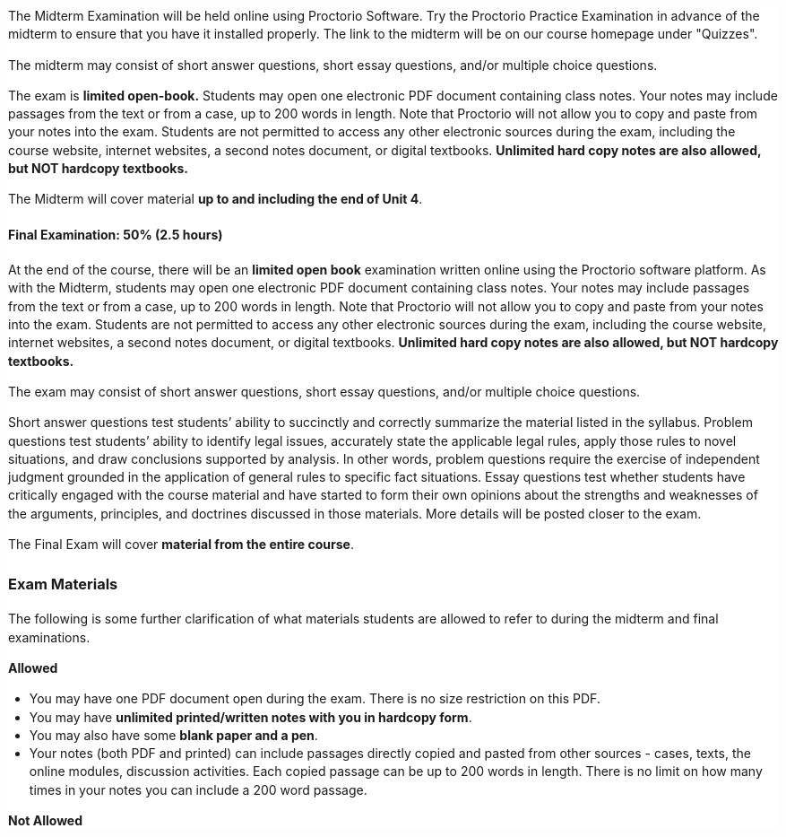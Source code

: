 The Midterm Examination will be held online using Proctorio Software.  Try the Proctorio Practice Examination in advance of the midterm to ensure that you have it installed properly.  The link to the midterm will be on our course homepage under "Quizzes".

The midterm may consist of short answer questions, short essay questions, and/or multiple choice questions.

The exam is **limited open-book.**  Students may open one electronic PDF document containing class notes.  Your notes may include passages from the text or from a case, up to 200 words in length.  Note that Proctorio will not allow you to copy and paste from your notes into the exam.   Students are not permitted to access any other electronic sources during the exam, including the course website, internet websites, a second notes document, or digital textbooks.  **Unlimited hard copy notes are also allowed, but NOT hardcopy textbooks.**

The Midterm will cover material **up to and including the end of Unit 4**.

#### Final Examination: 50% (2.5 hours)

At the end of the course, there will be an **limited open book** examination written online using the Proctorio software platform.   As with the Midterm, students may open one electronic PDF document containing class notes.  Your notes may include passages from the text or from a case, up to 200 words in length.  Note that Proctorio will not allow you to copy and paste from your notes into the exam. Students are not permitted to access any other electronic sources during the exam, including the course website, internet websites, a second notes document, or digital textbooks.  **Unlimited hard copy notes are also allowed, but NOT hardcopy textbooks.**

The exam may consist of short answer questions, short essay questions, and/or multiple choice questions.

Short answer questions test students’ ability to succinctly and correctly summarize the material listed in the syllabus. Problem questions test students’ ability to identify legal issues, accurately state the applicable legal rules, apply those rules to novel situations, and draw conclusions supported by analysis. In other words, problem questions require the exercise of independent judgment grounded in the application of general rules to specific fact situations. Essay questions test whether students have critically engaged with the course material and have started to form their own opinions about the strengths and weaknesses of the arguments, principles, and doctrines discussed in those materials.  More details will be posted closer to the exam.

The Final Exam will cover **material from the entire course**.

### Exam Materials

The following is some further clarification of what materials students are allowed to refer to during the midterm and final examinations.

**Allowed**

- You may have one PDF document open during the exam.  There is no size restriction on this PDF.
- You may have **unlimited printed/written notes with you in hardcopy form**.
- You may also have some **blank paper and a pen**.
- Your notes (both PDF and printed) can include passages directly copied and pasted from other sources - cases, texts, the online modules, discussion activities.  Each copied passage can be up to 200 words in length.  There is no limit on how many times in your notes you can include a 200 word passage.

**Not Allowed**
